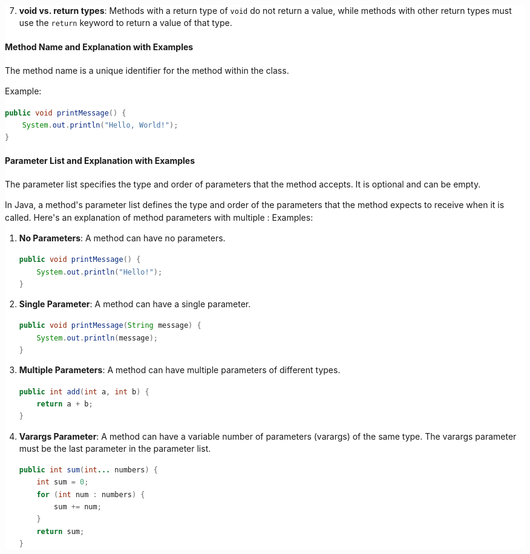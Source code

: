 
7. **void vs. return types**: Methods with a return type of `void` do not return a value, while methods with other return types must use the `return` keyword to return a value of that type.

#### Method Name and Explanation with Examples
The method name is a unique identifier for the method within the class.

Example:
```java
public void printMessage() {
    System.out.println("Hello, World!");
}
```

#### Parameter List and Explanation with Examples
The parameter list specifies the type and order of parameters that the method accepts. It is optional and can be empty.

In Java, a method's parameter list defines the type and order of the parameters that the method expects to receive when it is called. Here's an explanation of method parameters with multiple :
Examples:

1. **No Parameters**: A method can have no parameters.

   ```java
   public void printMessage() {
       System.out.println("Hello!");
   }
   ```

2. **Single Parameter**: A method can have a single parameter.

   ```java
   public void printMessage(String message) {
       System.out.println(message);
   }
   ```

3. **Multiple Parameters**: A method can have multiple parameters of different types.

   ```java
   public int add(int a, int b) {
       return a + b;
   }
   ```

4. **Varargs Parameter**: A method can have a variable number of parameters (varargs) of the same type. The varargs parameter must be the last parameter in the parameter list.

   ```java
   public int sum(int... numbers) {
       int sum = 0;
       for (int num : numbers) {
           sum += num;
       }
       return sum;
   }
   ```
